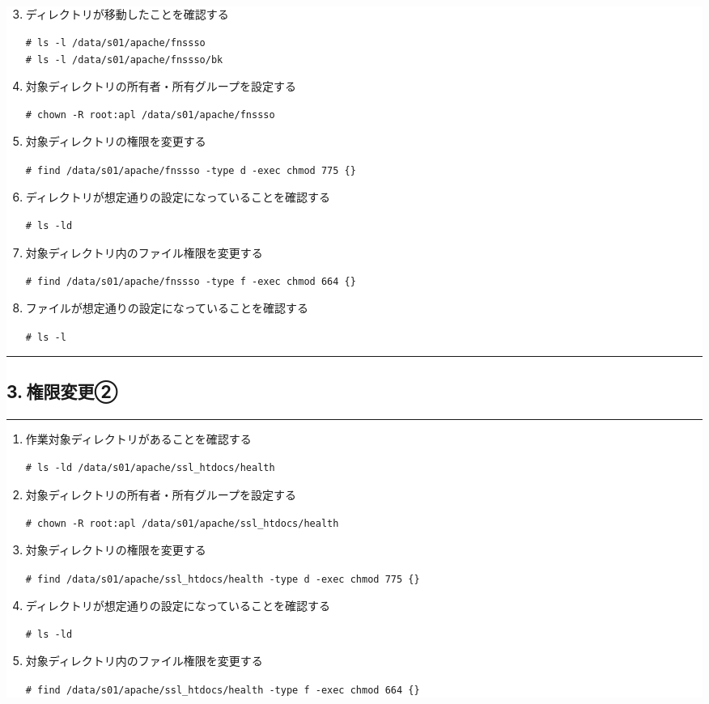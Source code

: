3. ディレクトリが移動したことを確認する
   ```
   # ls -l /data/s01/apache/fnssso
   # ls -l /data/s01/apache/fnssso/bk
   ```

4. 対象ディレクトリの所有者・所有グループを設定する
   ```
   # chown -R root:apl /data/s01/apache/fnssso
   ```

5. 対象ディレクトリの権限を変更する
   ```
   # find /data/s01/apache/fnssso -type d -exec chmod 775 {}
   ```

6. ディレクトリが想定通りの設定になっていることを確認する
   ```
   # ls -ld
   ```

7. 対象ディレクトリ内のファイル権限を変更する
   ```
   # find /data/s01/apache/fnssso -type f -exec chmod 664 {}
   ```

8. ファイルが想定通りの設定になっていることを確認する
   ```
   # ls -l
   ```

-----------------------------------------------------------------------------------
## 3. 権限変更②
-----------------------------------------------------------------------------------
1. 作業対象ディレクトリがあることを確認する
   ```
   # ls -ld /data/s01/apache/ssl_htdocs/health
   ```

2. 対象ディレクトリの所有者・所有グループを設定する
   ```
   # chown -R root:apl /data/s01/apache/ssl_htdocs/health
   ```

3. 対象ディレクトリの権限を変更する
   ```
   # find /data/s01/apache/ssl_htdocs/health -type d -exec chmod 775 {}
   ```

4. ディレクトリが想定通りの設定になっていることを確認する
   ```
   # ls -ld
   ```

5. 対象ディレクトリ内のファイル権限を変更する
   ```
   # find /data/s01/apache/ssl_htdocs/health -type f -exec chmod 664 {}
   ```
